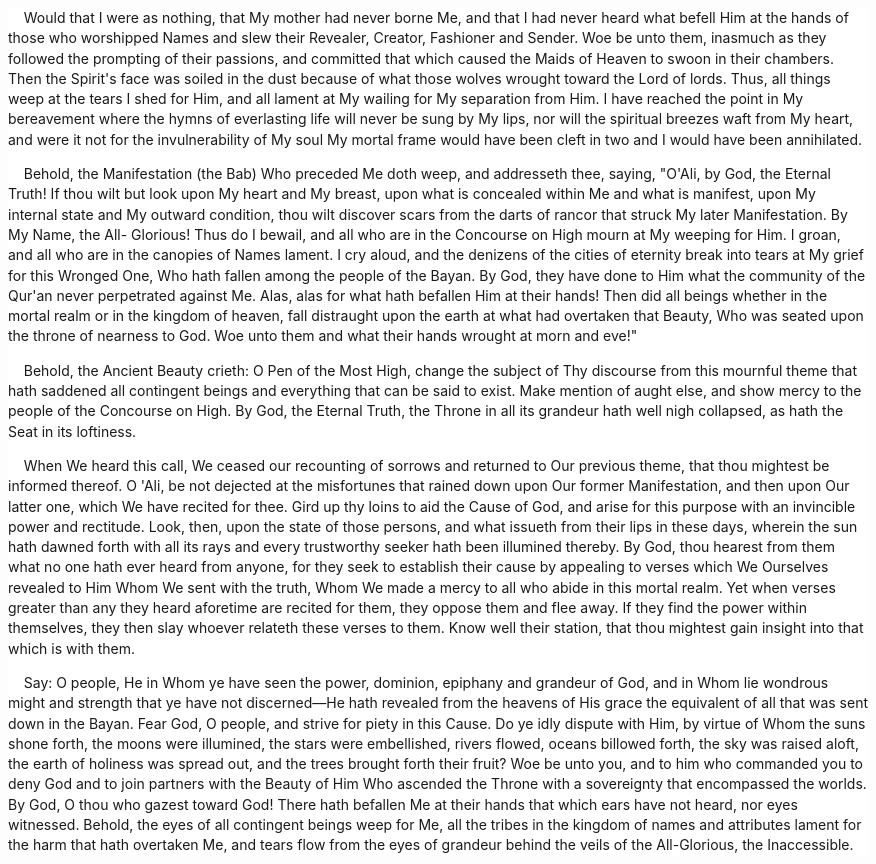     Would that I were as nothing, that My mother had never borne Me, and that I had never heard what befell Him at the hands of those who worshipped Names and slew their Revealer, Creator, Fashioner and Sender. Woe be unto them, inasmuch as they followed the prompting of their passions, and committed that which caused the Maids of Heaven to swoon in their chambers. Then the Spirit's face was soiled in the dust because of what those wolves wrought toward the Lord of lords. Thus, all things weep at the tears I shed for Him, and all lament at My wailing for My separation from Him. I have reached the point in My bereavement where the hymns of everlasting life will never be sung by My lips, nor will the spiritual breezes waft from My heart, and were it not for the invulnerability of My soul My mortal frame would have been cleft in two and I would have been annihilated.

    Behold, the Manifestation (the Bab) Who preceded Me doth weep, and addresseth thee, saying, "O'Ali, by God, the Eternal Truth! If thou wilt but look upon My heart and My breast, upon what is concealed within Me and what is manifest, upon My internal state and My outward condition, thou wilt discover scars from the darts of rancor that struck My later Manifestation. By My Name, the All- Glorious! Thus do I bewail, and all who are in the Concourse on High mourn at My weeping for Him. I groan, and all who are in the canopies of Names lament. I cry aloud, and the denizens of the cities of eternity break into tears at My grief for this Wronged One, Who hath fallen among the people of the Bayan. By God, they have done to Him what the community of the Qur'an never perpetrated against Me. Alas, alas for what hath befallen Him at their hands! Then did all beings whether in the mortal realm or in the kingdom of heaven, fall distraught upon the earth at what had overtaken that Beauty, Who was seated upon the throne of nearness to God. Woe unto them and what their hands wrought at morn and eve!"

    Behold, the Ancient Beauty crieth: O Pen of the Most High, change the subject of Thy discourse from this mournful theme that hath saddened all contingent beings and everything that can be said to exist. Make mention of aught else, and show mercy to the people of the Concourse on High. By God, the Eternal Truth, the Throne in all its grandeur hath well nigh collapsed, as hath the Seat in its loftiness.

    When We heard this call, We ceased our recounting of sorrows and returned to Our previous theme, that thou mightest be informed thereof. O 'Ali, be not dejected at the misfortunes that rained down upon Our former Manifestation, and then upon Our latter one, which We have recited for thee. Gird up thy loins to aid the Cause of God, and arise for this purpose with an invincible power and rectitude. Look, then, upon the state of those persons, and what issueth from their lips in these days, wherein the sun hath dawned forth with all its rays and every trustworthy seeker hath been illumined thereby. By God, thou hearest from them what no one hath ever heard from anyone, for they seek to establish their cause by appealing to verses which We Ourselves revealed to Him Whom We sent with the truth, Whom We made a mercy to all who abide in this mortal realm. Yet when verses greater than any they heard aforetime are recited for them, they oppose them and flee away. If they find the power within themselves, they then slay whoever relateth these verses to them. Know well their station, that thou mightest gain insight into that which is with them.

    Say: O people, He in Whom ye have seen the power, dominion, epiphany and grandeur of God, and in Whom lie wondrous might and strength that ye have not discerned—He hath revealed from the heavens of His grace the equivalent of all that was sent down in the Bayan. Fear God, O people, and strive for piety in this Cause. Do ye idly dispute with Him, by virtue of Whom the suns shone forth, the moons were illumined, the stars were embellished, rivers flowed, oceans billowed forth, the sky was raised aloft, the earth of holiness was spread out, and the trees brought forth their fruit? Woe be unto you, and to him who commanded you to deny God and to join partners with the Beauty of Him Who ascended the Throne with a sovereignty that encompassed the worlds. By God, O thou who gazest toward God! There hath befallen Me at their hands that which ears have not heard, nor eyes witnessed. Behold, the eyes of all contingent beings weep for Me, all the tribes in the kingdom of names and attributes lament for the harm that hath overtaken Me, and tears flow from the eyes of grandeur behind the veils of the All-Glorious, the Inaccessible.
